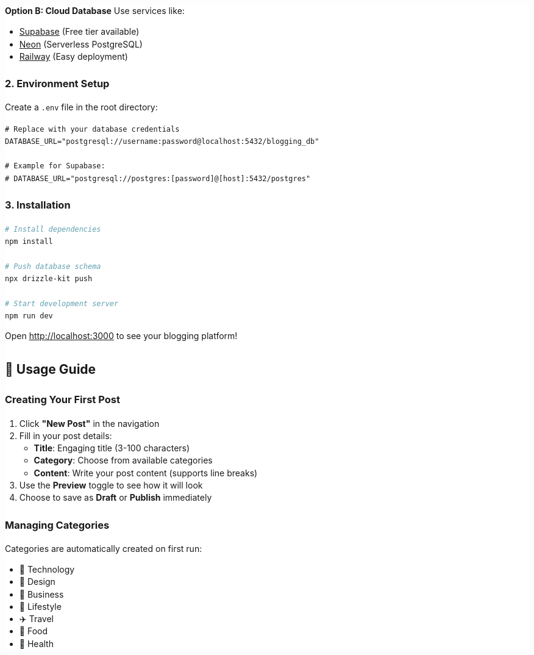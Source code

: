 **Option B: Cloud Database**
Use services like:
- [Supabase](https://supabase.com/) (Free tier available)
- [Neon](https://neon.tech/) (Serverless PostgreSQL)
- [Railway](https://railway.app/) (Easy deployment)

### 2. Environment Setup

Create a `.env` file in the root directory:

```env
# Replace with your database credentials
DATABASE_URL="postgresql://username:password@localhost:5432/blogging_db"

# Example for Supabase:
# DATABASE_URL="postgresql://postgres:[password]@[host]:5432/postgres"
```

### 3. Installation

```bash
# Install dependencies
npm install

# Push database schema
npx drizzle-kit push

# Start development server
npm run dev
```

Open [http://localhost:3000](http://localhost:3000) to see your blogging platform!

## 📖 Usage Guide

### Creating Your First Post

1. Click **"New Post"** in the navigation
2. Fill in your post details:
   - **Title**: Engaging title (3-100 characters)
   - **Category**: Choose from available categories
   - **Content**: Write your post content (supports line breaks)
3. Use the **Preview** toggle to see how it will look
4. Choose to save as **Draft** or **Publish** immediately

### Managing Categories

Categories are automatically created on first run:
- 🔧 Technology
- 🎨 Design  
- 💼 Business
- 🌟 Lifestyle
- ✈️ Travel
- 🍔 Food
- 💪 Health
